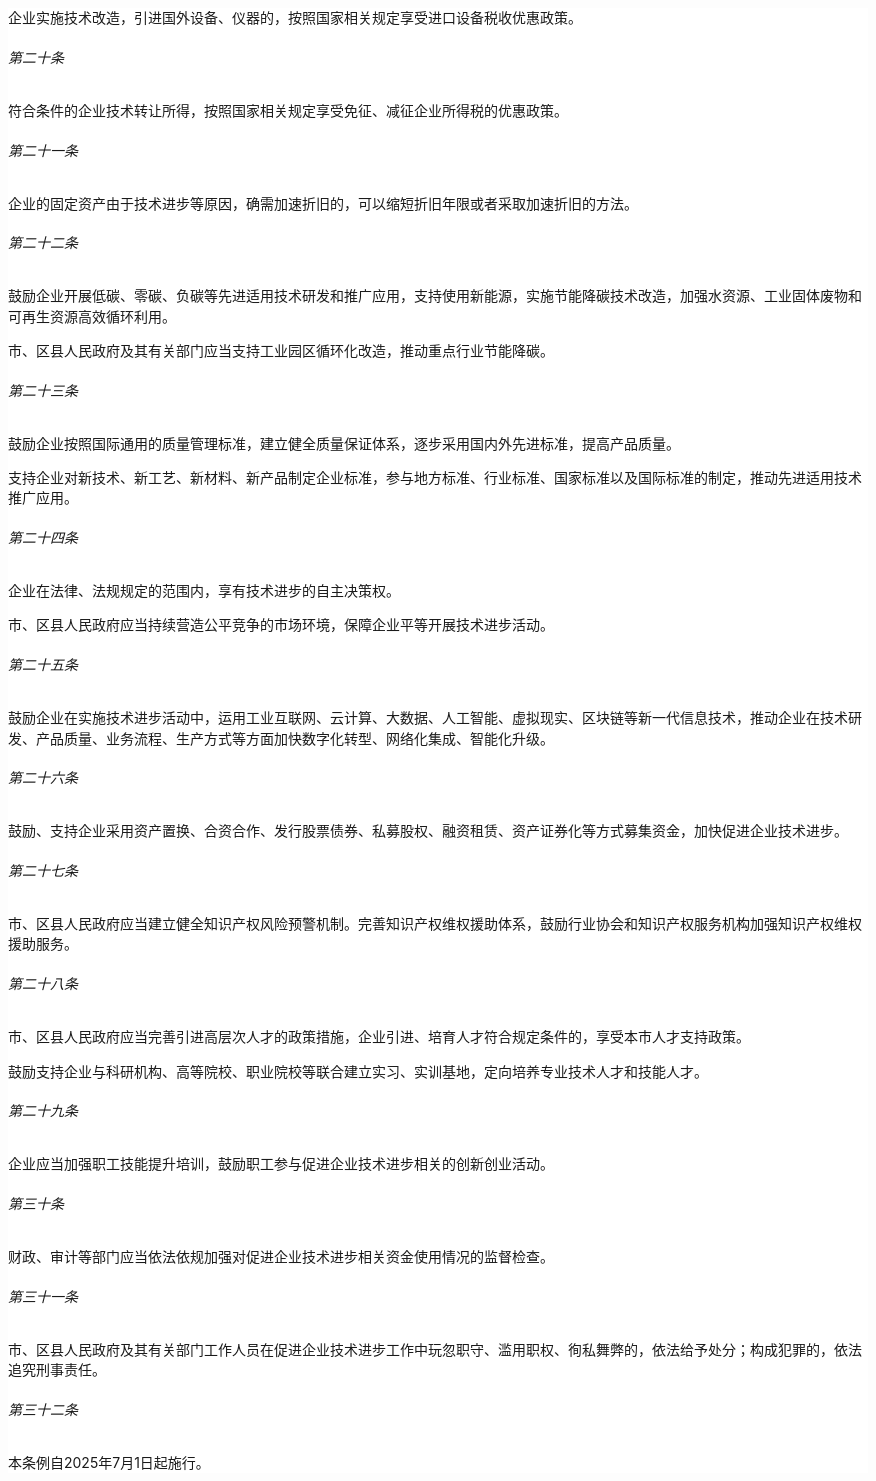 企业实施技术改造，引进国外设备、仪器的，按照国家相关规定享受进口设备税收优惠政策。

###### 第二十条

符合条件的企业技术转让所得，按照国家相关规定享受免征、减征企业所得税的优惠政策。

###### 第二十一条

企业的固定资产由于技术进步等原因，确需加速折旧的，可以缩短折旧年限或者采取加速折旧的方法。

###### 第二十二条

鼓励企业开展低碳、零碳、负碳等先进适用技术研发和推广应用，支持使用新能源，实施节能降碳技术改造，加强水资源、工业固体废物和可再生资源高效循环利用。

市、区县人民政府及其有关部门应当支持工业园区循环化改造，推动重点行业节能降碳。

###### 第二十三条

鼓励企业按照国际通用的质量管理标准，建立健全质量保证体系，逐步采用国内外先进标准，提高产品质量。

支持企业对新技术、新工艺、新材料、新产品制定企业标准，参与地方标准、行业标准、国家标准以及国际标准的制定，推动先进适用技术推广应用。

###### 第二十四条

企业在法律、法规规定的范围内，享有技术进步的自主决策权。

市、区县人民政府应当持续营造公平竞争的市场环境，保障企业平等开展技术进步活动。

###### 第二十五条

鼓励企业在实施技术进步活动中，运用工业互联网、云计算、大数据、人工智能、虚拟现实、区块链等新一代信息技术，推动企业在技术研发、产品质量、业务流程、生产方式等方面加快数字化转型、网络化集成、智能化升级。

###### 第二十六条

鼓励、支持企业采用资产置换、合资合作、发行股票债券、私募股权、融资租赁、资产证券化等方式募集资金，加快促进企业技术进步。

###### 第二十七条

市、区县人民政府应当建立健全知识产权风险预警机制。完善知识产权维权援助体系，鼓励行业协会和知识产权服务机构加强知识产权维权援助服务。

###### 第二十八条

市、区县人民政府应当完善引进高层次人才的政策措施，企业引进、培育人才符合规定条件的，享受本市人才支持政策。

鼓励支持企业与科研机构、高等院校、职业院校等联合建立实习、实训基地，定向培养专业技术人才和技能人才。

###### 第二十九条

企业应当加强职工技能提升培训，鼓励职工参与促进企业技术进步相关的创新创业活动。

###### 第三十条

财政、审计等部门应当依法依规加强对促进企业技术进步相关资金使用情况的监督检查。

###### 第三十一条

市、区县人民政府及其有关部门工作人员在促进企业技术进步工作中玩忽职守、滥用职权、徇私舞弊的，依法给予处分；构成犯罪的，依法追究刑事责任。

###### 第三十二条

本条例自2025年7月1日起施行。
